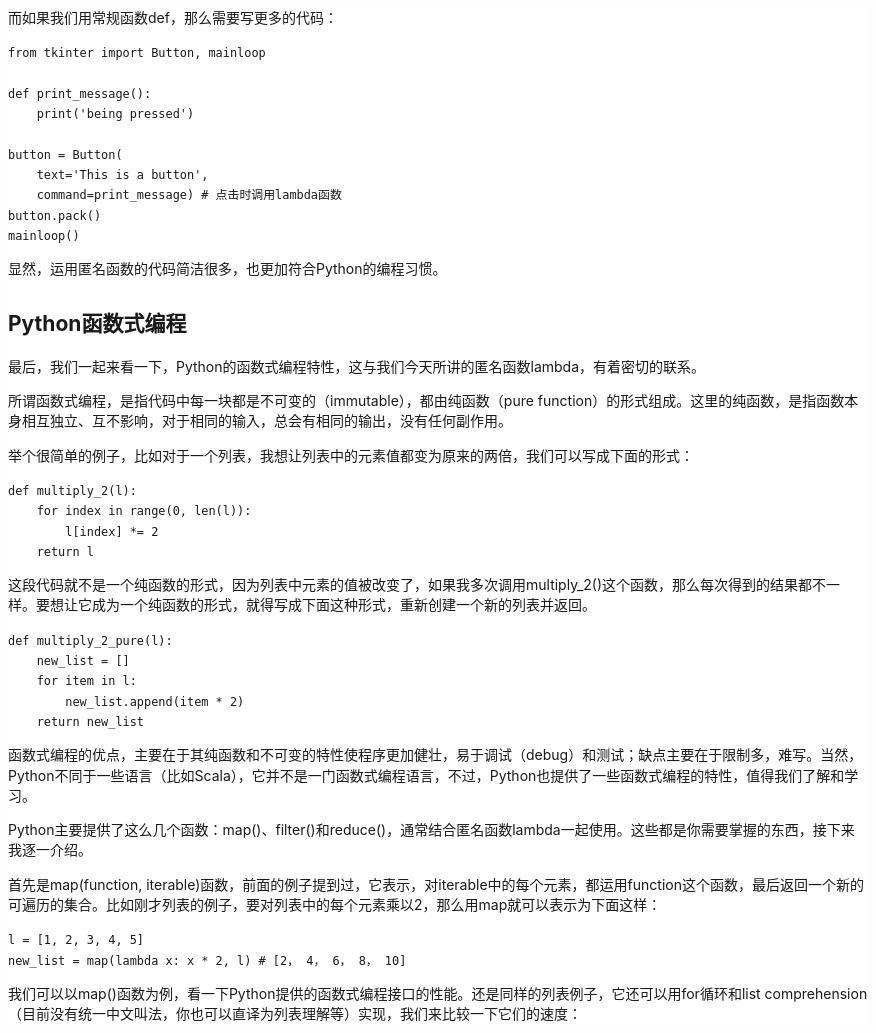 而如果我们用常规函数def，那么需要写更多的代码：

```
from tkinter import Button, mainloop

def print_message():
    print('being pressed')

button = Button(
    text='This is a button',
    command=print_message) # 点击时调用lambda函数
button.pack()
mainloop()
```

显然，运用匿名函数的代码简洁很多，也更加符合Python的编程习惯。

## Python函数式编程

最后，我们一起来看一下，Python的函数式编程特性，这与我们今天所讲的匿名函数lambda，有着密切的联系。

所谓函数式编程，是指代码中每一块都是不可变的（immutable），都由纯函数（pure function）的形式组成。这里的纯函数，是指函数本身相互独立、互不影响，对于相同的输入，总会有相同的输出，没有任何副作用。

举个很简单的例子，比如对于一个列表，我想让列表中的元素值都变为原来的两倍，我们可以写成下面的形式：

```
def multiply_2(l):
    for index in range(0, len(l)):
        l[index] *= 2
    return l
```

这段代码就不是一个纯函数的形式，因为列表中元素的值被改变了，如果我多次调用multiply\_2()这个函数，那么每次得到的结果都不一样。要想让它成为一个纯函数的形式，就得写成下面这种形式，重新创建一个新的列表并返回。

```
def multiply_2_pure(l):
    new_list = []
    for item in l:
        new_list.append(item * 2)
    return new_list
```

函数式编程的优点，主要在于其纯函数和不可变的特性使程序更加健壮，易于调试（debug）和测试；缺点主要在于限制多，难写。当然，Python不同于一些语言（比如Scala），它并不是一门函数式编程语言，不过，Python也提供了一些函数式编程的特性，值得我们了解和学习。

Python主要提供了这么几个函数：map()、filter()和reduce()，通常结合匿名函数lambda一起使用。这些都是你需要掌握的东西，接下来我逐一介绍。

首先是map(function, iterable)函数，前面的例子提到过，它表示，对iterable中的每个元素，都运用function这个函数，最后返回一个新的可遍历的集合。比如刚才列表的例子，要对列表中的每个元素乘以2，那么用map就可以表示为下面这样：

```
l = [1, 2, 3, 4, 5]
new_list = map(lambda x: x * 2, l) # [2， 4， 6， 8， 10]
```

我们可以以map()函数为例，看一下Python提供的函数式编程接口的性能。还是同样的列表例子，它还可以用for循环和list comprehension（目前没有统一中文叫法，你也可以直译为列表理解等）实现，我们来比较一下它们的速度：
